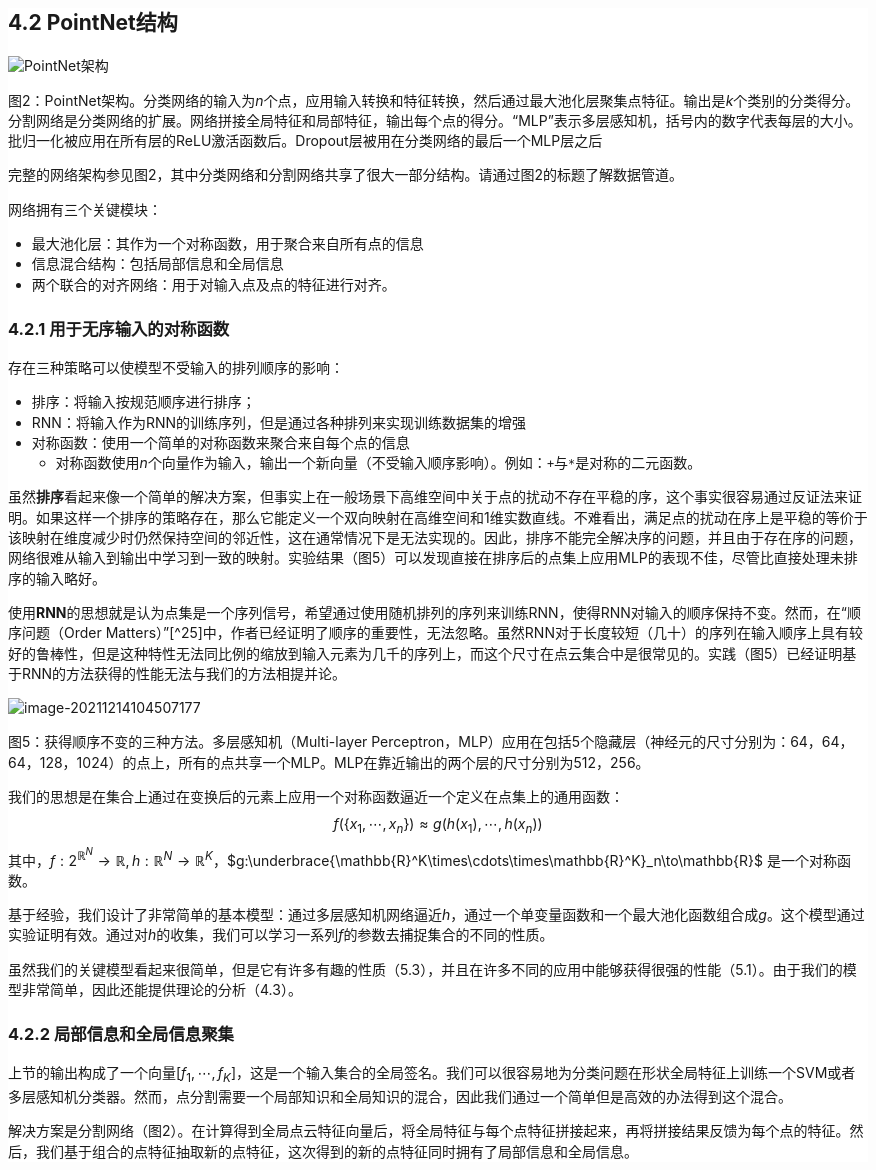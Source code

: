 ## 4.2 PointNet结构

![PointNet架构](images/机器学习/计算机视觉/三维处理/点云/点云特征/PointNet/image-20211214092212065.png)

图2：PointNet架构。分类网络的输入为$n$个点，应用输入转换和特征转换，然后通过最大池化层聚集点特征。输出是$k$个类别的分类得分。分割网络是分类网络的扩展。网络拼接全局特征和局部特征，输出每个点的得分。“MLP”表示多层感知机，括号内的数字代表每层的大小。批归一化被应用在所有层的ReLU激活函数后。Dropout层被用在分类网络的最后一个MLP层之后

完整的网络架构参见图2，其中分类网络和分割网络共享了很大一部分结构。请通过图2的标题了解数据管道。

网络拥有三个关键模块：

- 最大池化层：其作为一个对称函数，用于聚合来自所有点的信息
- 信息混合结构：包括局部信息和全局信息
- 两个联合的对齐网络：用于对输入点及点的特征进行对齐。

### 4.2.1 用于无序输入的对称函数

存在三种策略可以使模型不受输入的排列顺序的影响：

- 排序：将输入按规范顺序进行排序；
- RNN：将输入作为RNN的训练序列，但是通过各种排列来实现训练数据集的增强
- 对称函数：使用一个简单的对称函数来聚合来自每个点的信息
	- 对称函数使用$n$个向量作为输入，输出一个新向量（不受输入顺序影响）。例如：`+`与`*`是对称的二元函数。

虽然**排序**看起来像一个简单的解决方案，但事实上在一般场景下高维空间中关于点的扰动不存在平稳的序，这个事实很容易通过反证法来证明。如果这样一个排序的策略存在，那么它能定义一个双向映射在高维空间和1维实数直线。不难看出，满足点的扰动在序上是平稳的等价于该映射在维度减少时仍然保持空间的邻近性，这在通常情况下是无法实现的。因此，排序不能完全解决序的问题，并且由于存在序的问题，网络很难从输入到输出中学习到一致的映射。实验结果（图5）可以发现直接在排序后的点集上应用MLP的表现不佳，尽管比直接处理未排序的输入略好。

使用**RNN**的思想就是认为点集是一个序列信号，希望通过使用随机排列的序列来训练RNN，使得RNN对输入的顺序保持不变。然而，在“顺序问题（Order Matters）”[^25]中，作者已经证明了顺序的重要性，无法忽略。虽然RNN对于长度较短（几十）的序列在输入顺序上具有较好的鲁棒性，但是这种特性无法同比例的缩放到输入元素为几千的序列上，而这个尺寸在点云集合中是很常见的。实践（图5）已经证明基于RNN的方法获得的性能无法与我们的方法相提并论。

![image-20211214104507177](images/机器学习/计算机视觉/三维处理/点云/点云特征/PointNet/image-20211214104507177.png)

图5：获得顺序不变的三种方法。多层感知机（Multi-layer Perceptron，MLP）应用在包括5个隐藏层（神经元的尺寸分别为：64，64，64，128，1024）的点上，所有的点共享一个MLP。MLP在靠近输出的两个层的尺寸分别为512，256。

我们的思想是在集合上通过在变换后的元素上应用一个对称函数逼近一个定义在点集上的通用函数：
$$
f(\{x_1,\cdots,x_n\})\approx g(h(x_1),\cdots,h(x_n))
$$
其中，$f:2^{\mathbb{R}^N}\to\mathbb{R},h:\mathbb{R}^N\to\mathbb{R}^K$，$g:\underbrace{\mathbb{R}^K\times\cdots\times\mathbb{R}^K}_n\to\mathbb{R}$ 是一个对称函数。

基于经验，我们设计了非常简单的基本模型：通过多层感知机网络逼近$h$，通过一个单变量函数和一个最大池化函数组合成$g$。这个模型通过实验证明有效。通过对$h$的收集，我们可以学习一系列$f$的参数去捕捉集合的不同的性质。

虽然我们的关键模型看起来很简单，但是它有许多有趣的性质（5.3），并且在许多不同的应用中能够获得很强的性能（5.1）。由于我们的模型非常简单，因此还能提供理论的分析（4.3）。

### 4.2.2 局部信息和全局信息聚集

上节的输出构成了一个向量$[f_1,\cdots,f_K]$，这是一个输入集合的全局签名。我们可以很容易地为分类问题在形状全局特征上训练一个SVM或者多层感知机分类器。然而，点分割需要一个局部知识和全局知识的混合，因此我们通过一个简单但是高效的办法得到这个混合。

解决方案是分割网络（图2）。在计算得到全局点云特征向量后，将全局特征与每个点特征拼接起来，再将拼接结果反馈为每个点的特征。然后，我们基于组合的点特征抽取新的点特征，这次得到的新的点特征同时拥有了局部信息和全局信息。
